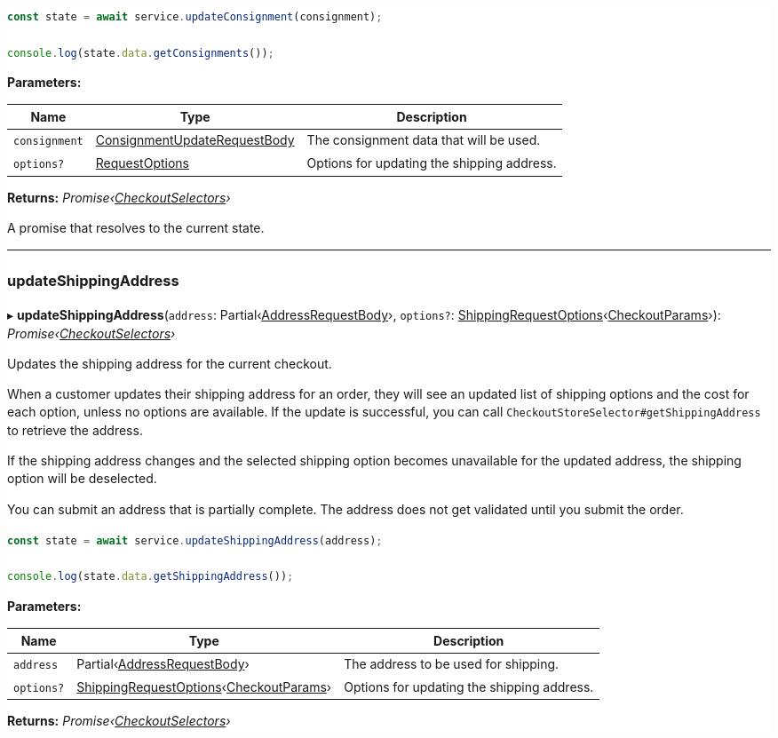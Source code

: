 ```js
const state = await service.updateConsignment(consignment);

console.log(state.data.getConsignments());
```

**Parameters:**

Name | Type | Description |
------ | ------ | ------ |
`consignment` | [ConsignmentUpdateRequestBody](../interfaces/consignmentupdaterequestbody.md) | The consignment data that will be used. |
`options?` | [RequestOptions](../interfaces/requestoptions.md) | Options for updating the shipping address. |

**Returns:** *Promise‹[CheckoutSelectors](../interfaces/checkoutselectors.md)›*

A promise that resolves to the current state.

___

###  updateShippingAddress

▸ **updateShippingAddress**(`address`: Partial‹[AddressRequestBody](../interfaces/addressrequestbody.md)›, `options?`: [ShippingRequestOptions](../interfaces/shippingrequestoptions.md)‹[CheckoutParams](../interfaces/checkoutparams.md)›): *Promise‹[CheckoutSelectors](../interfaces/checkoutselectors.md)›*

Updates the shipping address for the current checkout.

When a customer updates their shipping address for an order, they will
see an updated list of shipping options and the cost for each option,
unless no options are available. If the update is successful, you can
call `CheckoutStoreSelector#getShippingAddress` to retrieve the address.

If the shipping address changes and the selected shipping option becomes
unavailable for the updated address, the shipping option will be
deselected.

You can submit an address that is partially complete. The address does
not get validated until you submit the order.

```js
const state = await service.updateShippingAddress(address);

console.log(state.data.getShippingAddress());
```

**Parameters:**

Name | Type | Description |
------ | ------ | ------ |
`address` | Partial‹[AddressRequestBody](../interfaces/addressrequestbody.md)› | The address to be used for shipping. |
`options?` | [ShippingRequestOptions](../interfaces/shippingrequestoptions.md)‹[CheckoutParams](../interfaces/checkoutparams.md)› | Options for updating the shipping address. |

**Returns:** *Promise‹[CheckoutSelectors](../interfaces/checkoutselectors.md)›*
